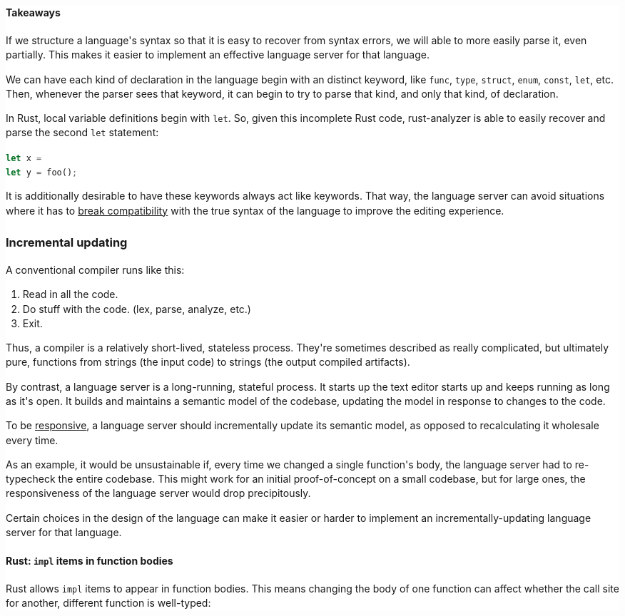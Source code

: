 #### Takeaways

If we structure a language's syntax so that it is easy to recover from syntax
errors, we will able to more easily parse it, even partially. This makes it
easier to implement an effective language server for that language.

We can have each kind of declaration in the language begin with an distinct
keyword, like `func`, `type`, `struct`, `enum`, `const`, `let`, etc. Then,
whenever the parser sees that keyword, it can begin to try to parse that kind,
and only that kind, of declaration.

In Rust, local variable definitions begin with `let`. So, given this incomplete
Rust code, rust-analyzer is able to easily recover and parse the second `let`
statement:

```rs
let x =
let y = foo();
```

It is additionally desirable to have these keywords always act like keywords.
That way, the language server can avoid situations where it has to
[break compatibility][parse-kw] with the true syntax of the language to improve
the editing experience.

### Incremental updating

A conventional compiler runs like this:

1. Read in all the code.
2. Do stuff with the code. (lex, parse, analyze, etc.)
3. Exit.

Thus, a compiler is a relatively short-lived, stateless process. They're
sometimes described as really complicated, but ultimately pure, functions from
strings (the input code) to strings (the output compiled artifacts).

By contrast, a language server is a long-running, stateful process. It starts up
the text editor starts up and keeps running as long as it's open. It builds and
maintains a semantic model of the codebase, updating the model in response to
changes to the code.

To be [responsive][lang-srv-perf], a language server should incrementally update
its semantic model, as opposed to recalculating it wholesale every time.

As an example, it would be unsustainable if, every time we changed a single
function's body, the language server had to re-typecheck the entire codebase.
This might work for an initial proof-of-concept on a small codebase, but for
large ones, the responsiveness of the language server would drop precipitously.

Certain choices in the design of the language can make it easier or harder to
implement an incrementally-updating language server for that language.

#### Rust: `impl` items in function bodies

Rust allows `impl` items to appear in function bodies. This means changing the
body of one function can affect whether the call site for another, different
function is well-typed:


[lang-srv]: https://microsoft.github.io/language-server-protocol/
[parse-recovery]: https://blog.jez.io/error-recovery-part-1/
[rust-analyzer]: https://rust-analyzer.github.io
[ufcs]: /posts/pl-idea-ufcs/
[push]: https://doc.rust-lang.org/stable/alloc/vec/struct.Vec.html#method.push
[lang-srv-perf]: https://rust-analyzer.github.io/blog/2020/07/20/three-architectures-for-responsive-ide.html
[flow]: https://flow.org/
[types-first]: https://flow.org/en/docs/lang/types-first/
[ruby-mutation]: https://blog.jez.io/ruby-mutation/
[sorbet]: https://sorbet.org
[stripe]: https://stripe.com
[parse-kw]: https://github.com/sorbet/sorbet/pull/1993
[prettier]: https://prettier.io
[rustfmt]: https://github.com/rust-lang/rustfmt
[lim-op]: /posts/limitations-opportunity/
[niko]: http://smallcultfollowing.com/babysteps/about/
[salsa-rs]: https://github.com/salsa-rs/salsa
[inspired]: /posts/unoriginality/